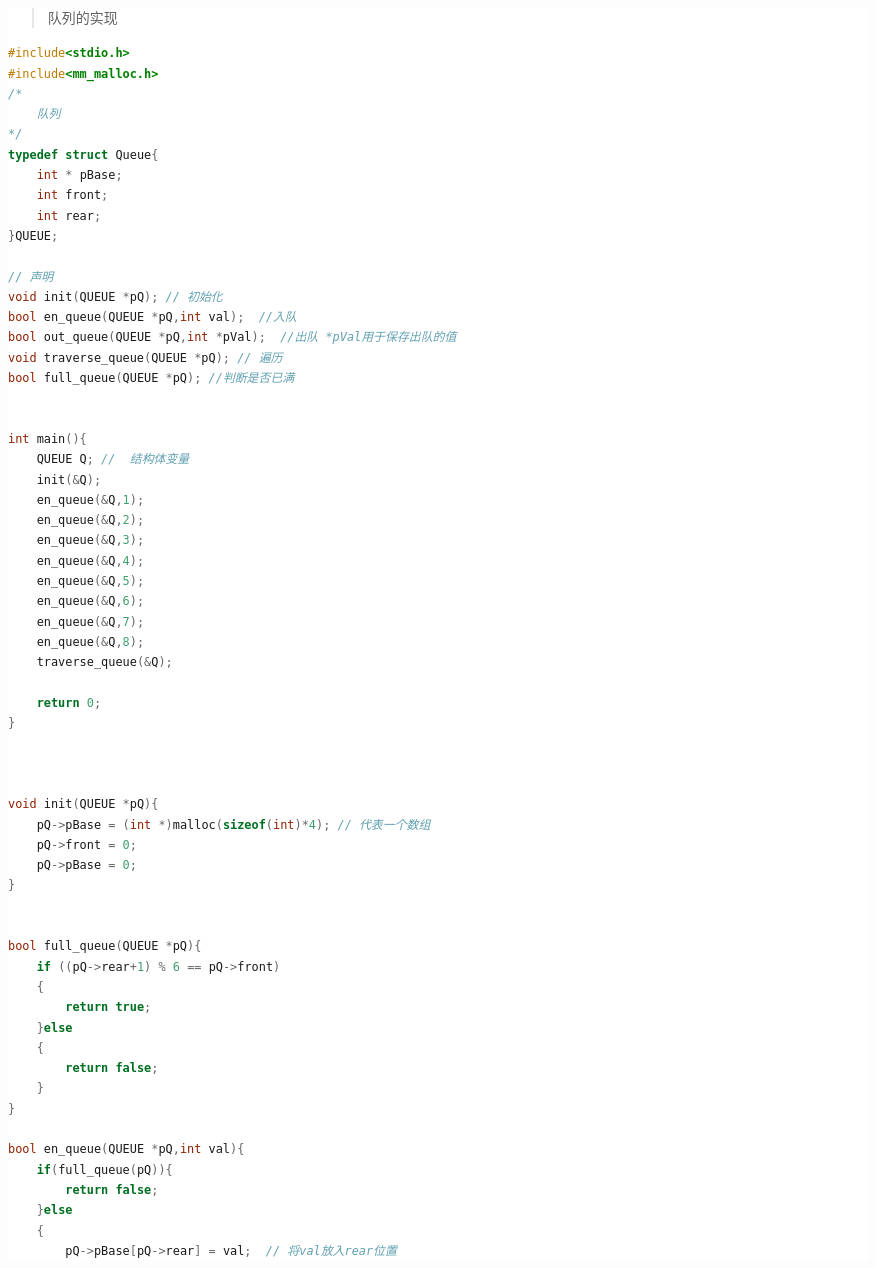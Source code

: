 

> 队列的实现

```c
#include<stdio.h>
#include<mm_malloc.h>
/*
    队列
*/
typedef struct Queue{
    int * pBase;
    int front;
    int rear;
}QUEUE;

// 声明
void init(QUEUE *pQ); // 初始化
bool en_queue(QUEUE *pQ,int val);  //入队
bool out_queue(QUEUE *pQ,int *pVal);  //出队 *pVal用于保存出队的值 
void traverse_queue(QUEUE *pQ); // 遍历
bool full_queue(QUEUE *pQ); //判断是否已满


int main(){
    QUEUE Q; //  结构体变量
    init(&Q);
    en_queue(&Q,1);
    en_queue(&Q,2);
    en_queue(&Q,3);
    en_queue(&Q,4);
    en_queue(&Q,5);
    en_queue(&Q,6);
    en_queue(&Q,7);
    en_queue(&Q,8);
    traverse_queue(&Q);

    return 0;
}



void init(QUEUE *pQ){
    pQ->pBase = (int *)malloc(sizeof(int)*4); // 代表一个数组
    pQ->front = 0;
    pQ->pBase = 0;
}


bool full_queue(QUEUE *pQ){
    if ((pQ->rear+1) % 6 == pQ->front)
    {
        return true;
    }else
    {
        return false;
    }
}

bool en_queue(QUEUE *pQ,int val){
    if(full_queue(pQ)){
        return false;
    }else
    {
        pQ->pBase[pQ->rear] = val;  // 将val放入rear位置
```